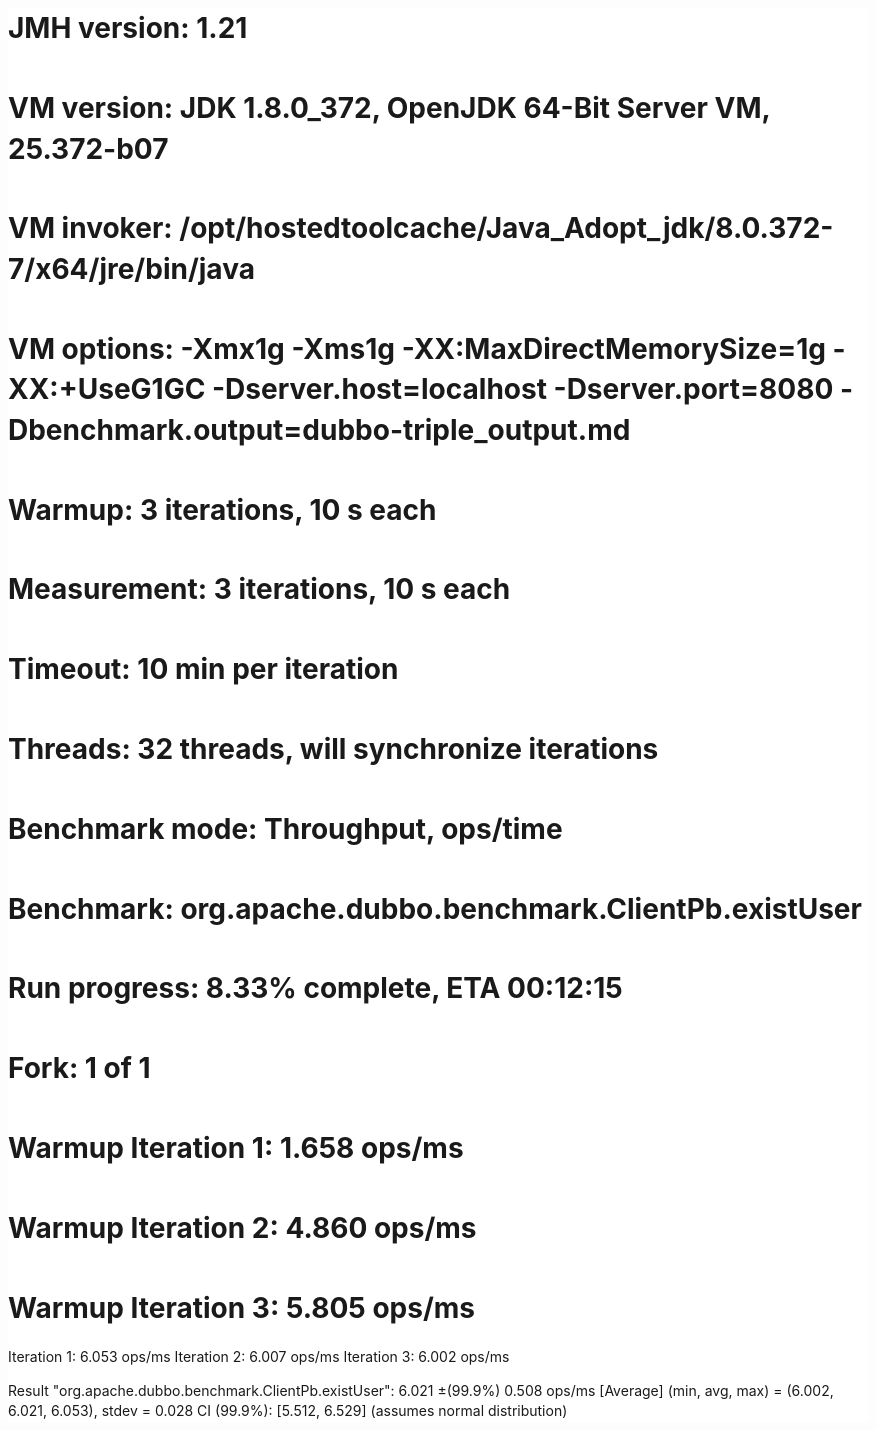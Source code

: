 
# JMH version: 1.21
# VM version: JDK 1.8.0_372, OpenJDK 64-Bit Server VM, 25.372-b07
# VM invoker: /opt/hostedtoolcache/Java_Adopt_jdk/8.0.372-7/x64/jre/bin/java
# VM options: -Xmx1g -Xms1g -XX:MaxDirectMemorySize=1g -XX:+UseG1GC -Dserver.host=localhost -Dserver.port=8080 -Dbenchmark.output=dubbo-triple_output.md
# Warmup: 3 iterations, 10 s each
# Measurement: 3 iterations, 10 s each
# Timeout: 10 min per iteration
# Threads: 32 threads, will synchronize iterations
# Benchmark mode: Throughput, ops/time
# Benchmark: org.apache.dubbo.benchmark.ClientPb.existUser

# Run progress: 8.33% complete, ETA 00:12:15
# Fork: 1 of 1
# Warmup Iteration   1: 1.658 ops/ms
# Warmup Iteration   2: 4.860 ops/ms
# Warmup Iteration   3: 5.805 ops/ms
Iteration   1: 6.053 ops/ms
Iteration   2: 6.007 ops/ms
Iteration   3: 6.002 ops/ms


Result "org.apache.dubbo.benchmark.ClientPb.existUser":
  6.021 ±(99.9%) 0.508 ops/ms [Average]
  (min, avg, max) = (6.002, 6.021, 6.053), stdev = 0.028
  CI (99.9%): [5.512, 6.529] (assumes normal distribution)
